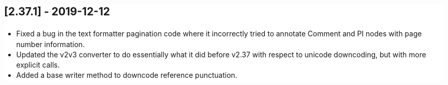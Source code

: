 ## [2.37.1] - 2019-12-12

- Fixed a bug in the text formatter pagination code where it incorrectly  tried to annotate Comment and PI nodes with page number information.
- Updated the v2v3 converter to do essentially what it did before v2.37 with respect to unicode downcoding, but with more explicit calls.
- Added a base writer method to downcode reference punctuation.
